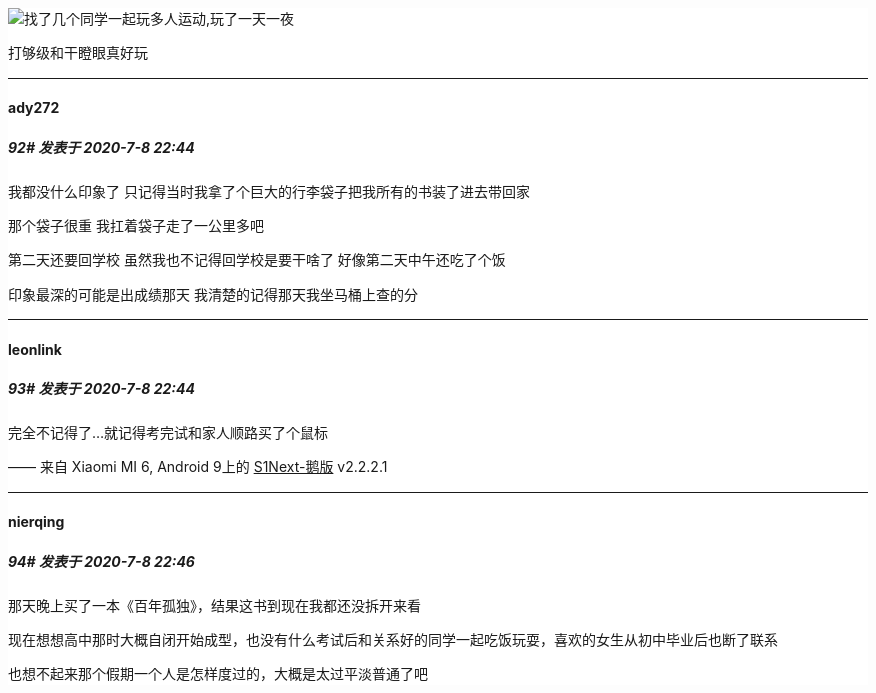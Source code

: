 

<img src="https://static.saraba1st.com/image/smiley/face2017/082.png" referrerpolicy="no-referrer">找了几个同学一起玩多人运动,玩了一天一夜







打够级和干瞪眼真好玩







-----

####  ady272  
##### 92#       发表于 2020-7-8 22:44




我都没什么印象了 只记得当时我拿了个巨大的行李袋子把我所有的书装了进去带回家

那个袋子很重 我扛着袋子走了一公里多吧

第二天还要回学校 虽然我也不记得回学校是要干啥了 好像第二天中午还吃了个饭

印象最深的可能是出成绩那天 我清楚的记得那天我坐马桶上查的分







-----

####  leonlink  
##### 93#       发表于 2020-7-8 22:44




完全不记得了…就记得考完试和家人顺路买了个鼠标

—— 来自 Xiaomi MI 6, Android 9上的 [S1Next-鹅版](https://github.com/ykrank/S1-Next/releases) v2.2.2.1







-----

####  nierqing  
##### 94#       发表于 2020-7-8 22:46




那天晚上买了一本《百年孤独》，结果这书到现在我都还没拆开来看

现在想想高中那时大概自闭开始成型，也没有什么考试后和关系好的同学一起吃饭玩耍，喜欢的女生从初中毕业后也断了联系

也想不起来那个假期一个人是怎样度过的，大概是太过平淡普通了吧
